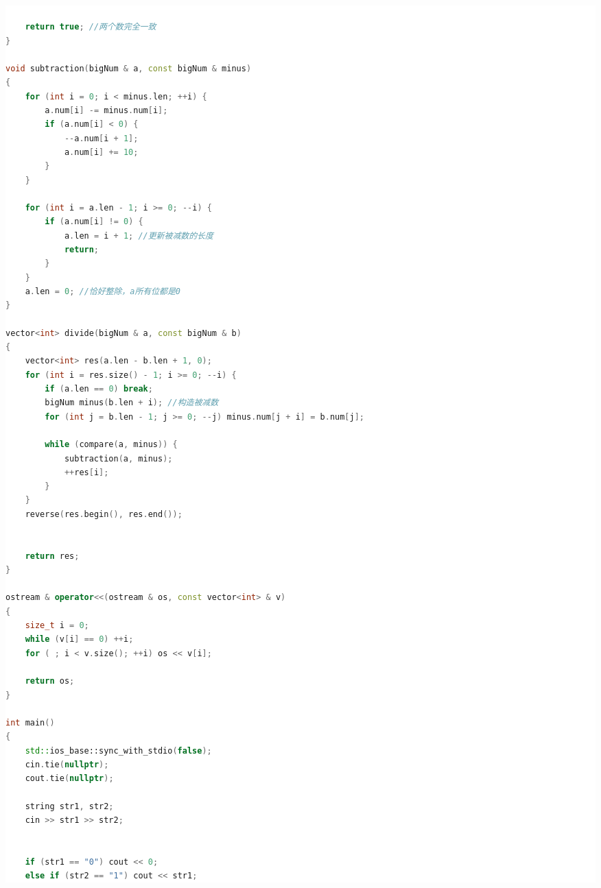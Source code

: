 ```c++

	return true; //两个数完全一致
}

void subtraction(bigNum & a, const bigNum & minus)
{
	for (int i = 0; i < minus.len; ++i) {
		a.num[i] -= minus.num[i];
		if (a.num[i] < 0) {
			--a.num[i + 1];
			a.num[i] += 10;
		}
	}

	for (int i = a.len - 1; i >= 0; --i) {
		if (a.num[i] != 0) {
			a.len = i + 1; //更新被减数的长度
			return;
		}
	}
	a.len = 0; //恰好整除，a所有位都是0
}

vector<int> divide(bigNum & a, const bigNum & b)
{
	vector<int> res(a.len - b.len + 1, 0);
	for (int i = res.size() - 1; i >= 0; --i) {
		if (a.len == 0) break;
		bigNum minus(b.len + i); //构造被减数
		for (int j = b.len - 1; j >= 0; --j) minus.num[j + i] = b.num[j];
		
		while (compare(a, minus)) {
			subtraction(a, minus);
			++res[i];
		}
	}
	reverse(res.begin(), res.end());


	return res;
}

ostream & operator<<(ostream & os, const vector<int> & v)
{
	size_t i = 0;
	while (v[i] == 0) ++i;
	for ( ; i < v.size(); ++i) os << v[i];

	return os;
}

int main()
{
	std::ios_base::sync_with_stdio(false);
	cin.tie(nullptr);
	cout.tie(nullptr);

	string str1, str2;
	cin >> str1 >> str2;
	

	if (str1 == "0") cout << 0;
	else if (str2 == "1") cout << str1;
```